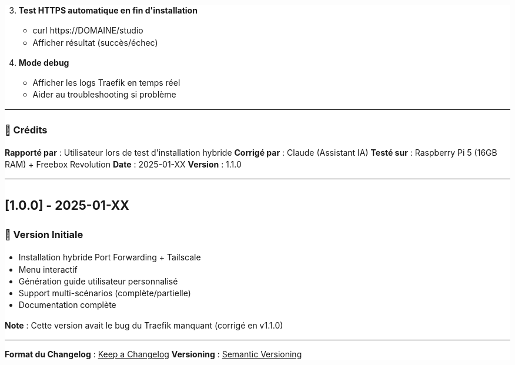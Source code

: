 3. **Test HTTPS automatique en fin d'installation**
   - curl https://DOMAINE/studio
   - Afficher résultat (succès/échec)

4. **Mode debug**
   - Afficher les logs Traefik en temps réel
   - Aider au troubleshooting si problème

---

### 👥 Crédits

**Rapporté par** : Utilisateur lors de test d'installation hybride
**Corrigé par** : Claude (Assistant IA)
**Testé sur** : Raspberry Pi 5 (16GB RAM) + Freebox Revolution
**Date** : 2025-01-XX
**Version** : 1.1.0

---

## [1.0.0] - 2025-01-XX

### 🎉 Version Initiale

- Installation hybride Port Forwarding + Tailscale
- Menu interactif
- Génération guide utilisateur personnalisé
- Support multi-scénarios (complète/partielle)
- Documentation complète

**Note** : Cette version avait le bug du Traefik manquant (corrigé en v1.1.0)

---

**Format du Changelog** : [Keep a Changelog](https://keepachangelog.com/fr/1.0.0/)
**Versioning** : [Semantic Versioning](https://semver.org/)
